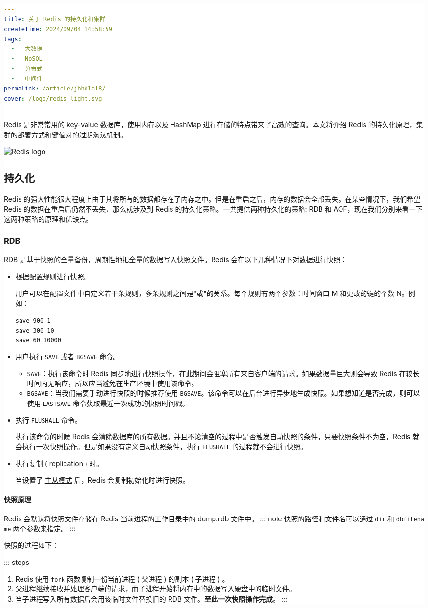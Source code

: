 ```yaml
---
title: 关于 Redis 的持久化和集群
createTime: 2024/09/04 14:58:59
tags:
  -   大数据
  -   NoSQL
  -   分布式
  -   中间件
permalink: /article/jbhd1al8/
cover: /logo/redis-light.svg
---
```

Redis 是非常常用的 key-value 数据库，使用内存以及 HashMap 进行存储的特点带来了高效的查询。本文将介绍 Redis 的持久化原理，集群的部署方式和键值对的过期淘汰机制。


![Redis logo](/logo/redis-light.svg)

## 持久化
Redis 的强大性能很大程度上由于其将所有的数据都存在了内存之中。但是在重启之后，内存的数据会全部丢失。在某些情况下，我们希望 Redis 的数据在重启后仍然不丢失，那么就涉及到 Redis 的持久化策略。一共提供两种持久化的策略: RDB 和 AOF，现在我们分别来看一下这两种策略的原理和优缺点。

### RDB
RDB 是基于快照的全量备份，周期性地把全量的数据写入快照文件。Redis 会在以下几种情况下对数据进行快照：
-   根据配置规则进行快照。

    用户可以在配置文件中自定义若干条规则，多条规则之间是"或"的关系。每个规则有两个参数：时间窗口 M 和更改的键的个数 N。例如：
    ```text
    save 900 1
    save 300 10
    save 60 10000
    ```
-   用户执行 `SAVE` 或者 `BGSAVE` 命令。

    -   `SAVE`：执行该命令时 Redis 同步地进行快照操作，在此期间会阻塞所有来自客户端的请求。如果数据量巨大则会导致 Redis 在较长时间内无响应，所以应当避免在生产环境中使用该命令。
    -   `BGSAVE`：当我们需要手动进行快照的时候推荐使用 `BGSAVE`。该命令可以在后台进行异步地生成快照。如果想知道是否完成，则可以使用 `LASTSAVE` 命令获取最近一次成功的快照时间戳。
-   执行 `FLUSHALL` 命令。

    执行该命令的时候 Redis 会清除数据库的所有数据。并且不论清空的过程中是否触发自动快照的条件，只要快照条件不为空，Redis 就会执行一次快照操作。但是如果没有定义自动快照条件，执行 `FLUSHALL` 的过程就不会进行快照。
-   执行复制 ( replication ) 时。

    当设置了 [主从模式](#主从模式) 后，Redis 会复制初始化时进行快照。

#### 快照原理
Redis 会默认将快照文件存储在 Redis 当前进程的工作目录中的 dump.rdb 文件中。
::: note 快照的路径和文件名可以通过 `dir` 和 `dbfilename` 两个参数来指定。
:::

快照的过程如下：

::: steps
1.  Redis 使用 `fork` 函数复制一份当前进程 ( 父进程 ) 的副本 ( 子进程 ) 。
2.  父进程继续接收并处理客户端的请求，而子进程开始将内存中的数据写入硬盘中的临时文件。
3.  当子进程写入所有数据后会用该临时文件替换旧的 RDB 文件。**至此一次快照操作完成**。
:::

